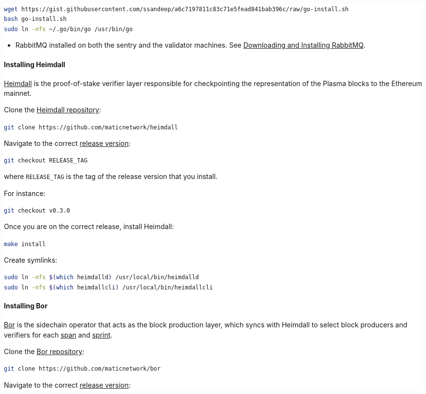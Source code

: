   ```sh
  wget https://gist.githubusercontent.com/ssandeep/a6c7197811c83c71e5fead841bab396c/raw/go-install.sh
  bash go-install.sh
  sudo ln -nfs ~/.go/bin/go /usr/bin/go
  ```

* RabbitMQ installed on both the sentry and the validator machines.
  See [Downloading and Installing RabbitMQ](https://www.rabbitmq.com/download.html).

#### Installing Heimdall

[Heimdall](../validator/core-components/heimdall-chain.md) is the proof-of-stake verifier layer
responsible for checkpointing the representation of the Plasma blocks to the Ethereum mainnet.

Clone the [Heimdall repository](https://github.com/maticnetwork/heimdall/):

```sh
git clone https://github.com/maticnetwork/heimdall
```

Navigate to the correct [release version](https://github.com/maticnetwork/heimdall/releases):

```sh
git checkout RELEASE_TAG
```

where `RELEASE_TAG` is the tag of the release version that you install.

For instance:

```sh
git checkout v0.3.0
```

Once you are on the correct release, install Heimdall:

```sh
make install
```

Create symlinks:

```sh
sudo ln -nfs $(which heimdalld) /usr/local/bin/heimdalld
sudo ln -nfs $(which heimdallcli) /usr/local/bin/heimdallcli
```

#### Installing Bor

[Bor](../../contribute/bor/) is the sidechain operator that acts as the block production layer,
which syncs with Heimdall to select block producers and verifiers for each [span](../glossary#span)
and [sprint]((../glossary#sprint)).

Clone the [Bor repository](https://github.com/maticnetwork/bor):

```sh
git clone https://github.com/maticnetwork/bor
```

Navigate to the correct [release version](https://github.com/maticnetwork/bor/releases):
